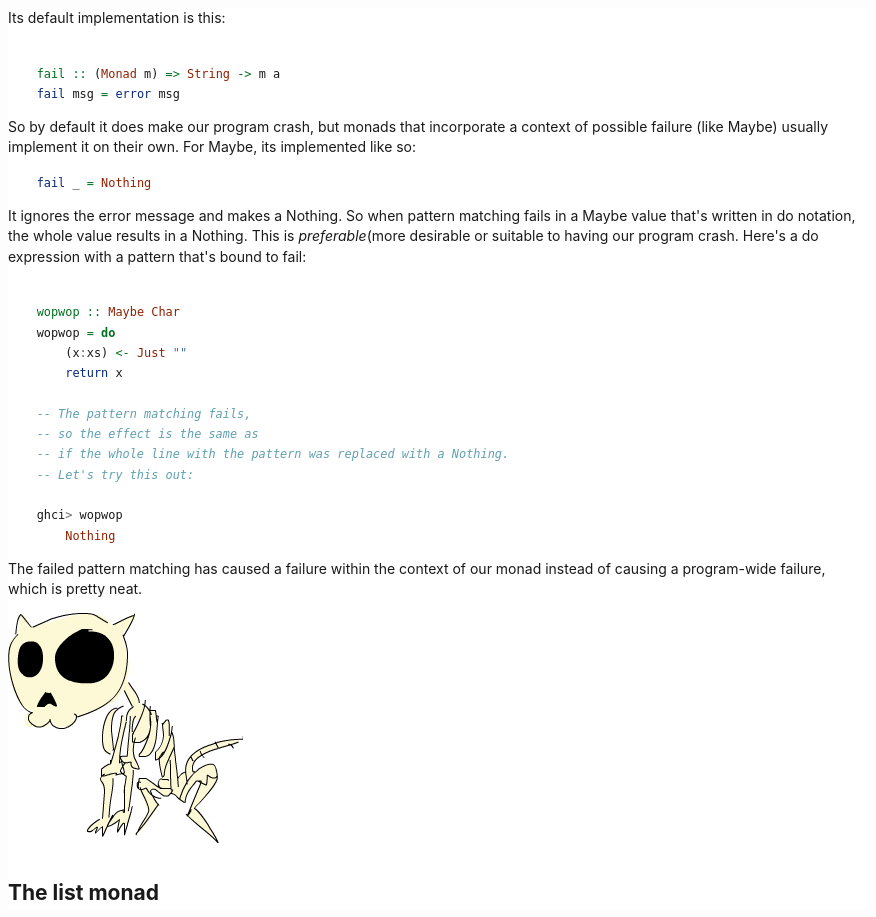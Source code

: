 Its default implementation is this:

```haskell

    fail :: (Monad m) => String -> m a
    fail msg = error msg

```
So by default it does make our program crash, 
but monads that incorporate a context of possible failure (like Maybe) 
usually implement it on their own. 
For Maybe, its implemented like so:
```haskell
    fail _ = Nothing  
```
It ignores the error message and makes a Nothing. 
So when pattern matching fails in a Maybe value that's written in do notation, 
the whole value results in a Nothing. 
This is _preferable_(more desirable or suitable to having our program crash. 
Here's a do expression with a pattern that's bound to fail:
```haskell

    wopwop :: Maybe Char
    wopwop = do
        (x:xs) <- Just ""
        return x

    -- The pattern matching fails, 
    -- so the effect is the same as 
    -- if the whole line with the pattern was replaced with a Nothing. 
    -- Let's try this out:

    ghci> wopwop
        Nothing
```
The failed pattern matching has caused a failure within the context of our monad 
instead of causing a program-wide failure, which is pretty neat.

![dead cat](../img/deadcat.png)
## The list monad
